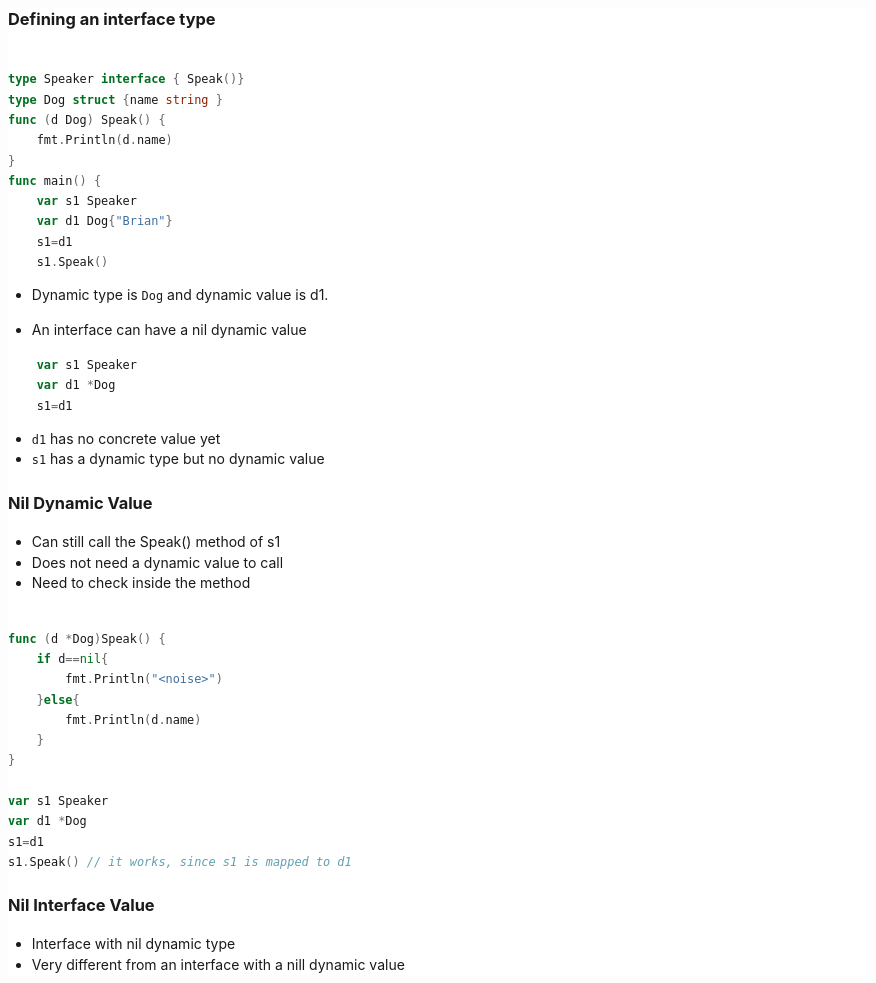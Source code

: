 ### Defining an interface type 

```go

type Speaker interface { Speak()}
type Dog struct {name string }
func (d Dog) Speak() {
	fmt.Println(d.name)
}
func main() {
	var s1 Speaker
	var d1 Dog{"Brian"}
    s1=d1
	s1.Speak()
```
- Dynamic type is `Dog` and dynamic value is d1. 

- An interface can have a nil dynamic value 

```go 
    var s1 Speaker 
    var d1 *Dog 
    s1=d1
```

- `d1` has no concrete value yet 
- `s1` has a dynamic type but no dynamic value 

### Nil Dynamic Value 

- Can still call the Speak() method of s1 
- Does not need a dynamic value to call
- Need to check inside the method 

```go 

func (d *Dog)Speak() { 
	if d==nil{
	    fmt.Println("<noise>")
    }else{
	    fmt.Println(d.name)
    }	
}

var s1 Speaker
var d1 *Dog 
s1=d1
s1.Speak() // it works, since s1 is mapped to d1 
```

### Nil Interface Value 

- Interface with nil dynamic type 
- Very different from an interface with a nill dynamic value 
